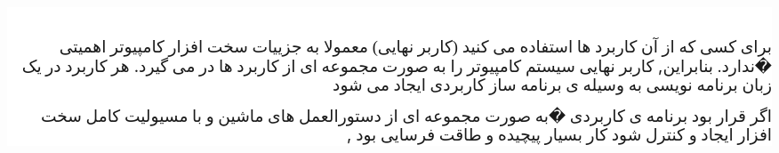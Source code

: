 <p class=MsoNormal dir=RTL style='text-align:right;direction:rtl;unicode-bidi:
embed'><span lang=FA style='font-size:14.0pt;line-height:107%;font-family:"B Titr"'>&nbsp;</span></p>

<p class=MsoNormal dir=RTL style='text-align:right;direction:rtl;unicode-bidi:
embed'><span lang=FA style='font-size:14.0pt;line-height:107%;font-family:"B Titr"'>&#1576;&#1585;&#1575;&#1740;
&#1705;&#1587;&#1740; &#1705;&#1607; &#1575;&#1586; &#1570;&#1606;
&#1705;&#1575;&#1585;&#1576;&#1585;&#1583; &#1607;&#1575; &#1575;&#1587;&#1578;&#1601;&#1575;&#1583;&#1607;
&#1605;&#1740; &#1705;&#1606;&#1740;&#1583;
(&#1705;&#1575;&#1585;&#1576;&#1585; &#1606;&#1607;&#1575;&#1740;&#1740;)
&#1605;&#1593;&#1605;&#1608;&#1604;&#1575; &#1576;&#1607;
&#1580;&#1586;&#1740;&#1740;&#1575;&#1578; &#1587;&#1582;&#1578;
&#1575;&#1601;&#1586;&#1575;&#1585;
&#1705;&#1575;&#1605;&#1662;&#1740;&#1608;&#1578;&#1585;
&#1575;&#1607;&#1605;&#1740;&#1578;&#1740;</span><span dir=LTR></span><span
lang=FA dir=LTR style='font-size:14.0pt;line-height:107%'><span dir=LTR></span>
</span><span dir=RTL></span><span lang=FA style='font-size:14.0pt;line-height:
107%;font-family:"B Titr"'><span dir=RTL></span>�&#1606;&#1583;&#1575;&#1585;&#1583;.
&#1576;&#1606;&#1575;&#1576;&#1585;&#1575;&#1740;&#1606;</span><span dir=LTR></span><span
dir=LTR style='font-size:14.0pt;line-height:107%'><span dir=LTR></span>,</span><span
dir=RTL></span><span lang=FA style='font-size:14.0pt;line-height:107%;
font-family:"B Titr"'><span dir=RTL></span> &#1705;&#1575;&#1585;&#1576;&#1585;
&#1606;&#1607;&#1575;&#1740;&#1740; &#1587;&#1740;&#1587;&#1578;&#1605;
&#1705;&#1575;&#1605;&#1662;&#1740;&#1608;&#1578;&#1585; &#1585;&#1575;
&#1576;&#1607; &#1589;&#1608;&#1585;&#1578; &#1605;&#1580;&#1605;&#1608;&#1593;&#1607;
&#1575;&#1740; &#1575;&#1586; &#1705;&#1575;&#1585;&#1576;&#1585;&#1583;
&#1607;&#1575; &#1583;&#1585; &#1605;&#1740; &#1711;&#1740;&#1585;&#1583;</span><span
dir=LTR></span><span dir=LTR style='font-size:14.0pt;line-height:107%'><span
dir=LTR></span> .</span><span lang=FA style='font-size:14.0pt;line-height:107%;
font-family:"B Titr"'>&#1607;&#1585; &#1705;&#1575;&#1585;&#1576;&#1585;&#1583;
&#1583;&#1585; &#1740;&#1705; &#1586;&#1576;&#1575;&#1606;
&#1576;&#1585;&#1606;&#1575;&#1605;&#1607; &#1606;&#1608;&#1740;&#1587;&#1740;
&#1576;&#1607; &#1608;&#1587;&#1740;&#1604;&#1607; &#1740;
&#1576;&#1585;&#1606;&#1575;&#1605;&#1607; &#1587;&#1575;&#1586;
&#1705;&#1575;&#1585;&#1576;&#1585;&#1583;&#1740;
&#1575;&#1740;&#1580;&#1575;&#1583; &#1605;&#1740; &#1588;&#1608;&#1583;</span></p>

<p class=MsoNormal dir=RTL style='text-align:right;direction:rtl;unicode-bidi:
embed'><span lang=FA style='font-size:14.0pt;line-height:107%;font-family:"B Titr"'>&#1575;&#1711;&#1585;
&#1602;&#1585;&#1575;&#1585; &#1576;&#1608;&#1583; &#1576;&#1585;&#1606;&#1575;&#1605;&#1607;
&#1740; &#1705;&#1575;&#1585;&#1576;&#1585;&#1583;&#1740; �&#1576;&#1607;
&#1589;&#1608;&#1585;&#1578; &#1605;&#1580;&#1605;&#1608;&#1593;&#1607;
&#1575;&#1740; &#1575;&#1586;
&#1583;&#1587;&#1578;&#1608;&#1585;&#1575;&#1604;&#1593;&#1605;&#1604;
&#1607;&#1575;&#1740; &#1605;&#1575;&#1588;&#1740;&#1606; &#1608;
&#1576;&#1575; &#1605;&#1587;&#1740;&#1608;&#1604;&#1740;&#1578;
&#1705;&#1575;&#1605;&#1604; &#1587;&#1582;&#1578;
&#1575;&#1601;&#1586;&#1575;&#1585; &#1575;&#1740;&#1580;&#1575;&#1583; &#1608;
&#1705;&#1606;&#1578;&#1585;&#1604; &#1588;&#1608;&#1583; &#1705;&#1575;&#1585;
&#1576;&#1587;&#1740;&#1575;&#1585; &#1662;&#1740;&#1670;&#1740;&#1583;&#1607;
&#1608; &#1591;&#1575;&#1602;&#1578; &#1601;&#1585;&#1587;&#1575;&#1740;&#1740;
&#1576;&#1608;&#1583; </span><span dir=LTR></span><span dir=LTR
style='font-size:14.0pt;line-height:107%'><span dir=LTR></span>,</span></p>
